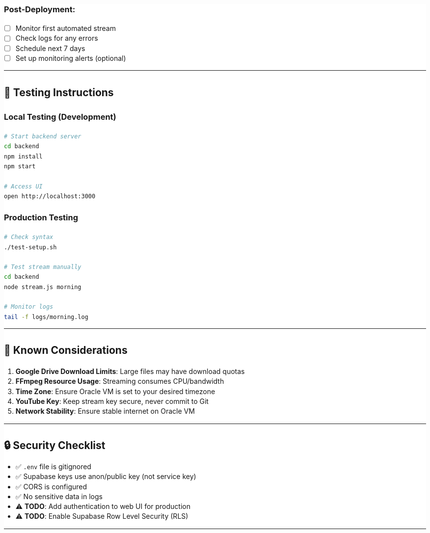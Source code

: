 ### Post-Deployment:
- [ ] Monitor first automated stream
- [ ] Check logs for any errors
- [ ] Schedule next 7 days
- [ ] Set up monitoring alerts (optional)

---

## 🧪 Testing Instructions

### Local Testing (Development)
```bash
# Start backend server
cd backend
npm install
npm start

# Access UI
open http://localhost:3000
```

### Production Testing
```bash
# Check syntax
./test-setup.sh

# Test stream manually
cd backend
node stream.js morning

# Monitor logs
tail -f logs/morning.log
```

---

## 🐛 Known Considerations

1. **Google Drive Download Limits**: Large files may have download quotas
2. **FFmpeg Resource Usage**: Streaming consumes CPU/bandwidth
3. **Time Zone**: Ensure Oracle VM is set to your desired timezone
4. **YouTube Key**: Keep stream key secure, never commit to Git
5. **Network Stability**: Ensure stable internet on Oracle VM

---

## 🔒 Security Checklist

- ✅ `.env` file is gitignored
- ✅ Supabase keys use anon/public key (not service key)
- ✅ CORS is configured
- ✅ No sensitive data in logs
- ⚠️ **TODO**: Add authentication to web UI for production
- ⚠️ **TODO**: Enable Supabase Row Level Security (RLS)

---